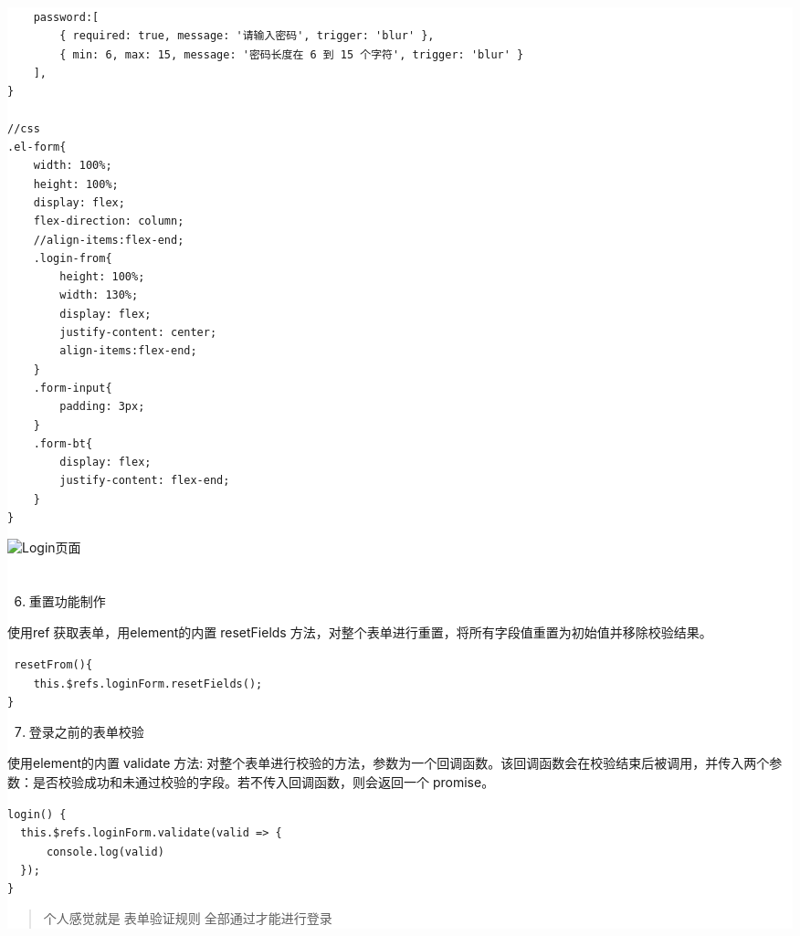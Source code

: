  ```
      password:[
          { required: true, message: '请输入密码', trigger: 'blur' },
          { min: 6, max: 15, message: '密码长度在 6 到 15 个字符', trigger: 'blur' }
      ],
  }

  //css
  .el-form{
      width: 100%;
      height: 100%;
      display: flex;
      flex-direction: column;
      //align-items:flex-end;
      .login-from{
          height: 100%;
          width: 130%;
          display: flex;
          justify-content: center;
          align-items:flex-end;
      }
      .form-input{
          padding: 3px;
      }
      .form-bt{
          display: flex;
          justify-content: flex-end;
      }
  }
  ```

  ![Login页面](https://shop-element.oss-cn-shenzhen.aliyuncs.com/shop/element-ui/Login.png)

   <p style="height:10px"></p>

  6. 重置功能制作

   使用ref 获取表单，用element的内置 resetFields 方法，对整个表单进行重置，将所有字段值重置为初始值并移除校验结果。
  ```
   resetFrom(){
      this.$refs.loginForm.resetFields();
  }
  ```

  7. 登录之前的表单校验

  使用element的内置 validate  方法: 对整个表单进行校验的方法，参数为一个回调函数。该回调函数会在校验结束后被调用，并传入两个参数：是否校验成功和未通过校验的字段。若不传入回调函数，则会返回一个 promise。

  ```
  login() {
    this.$refs.loginForm.validate(valid => {
        console.log(valid)
    });
  }
  ```
  >个人感觉就是 表单验证规则 全部通过才能进行登录
